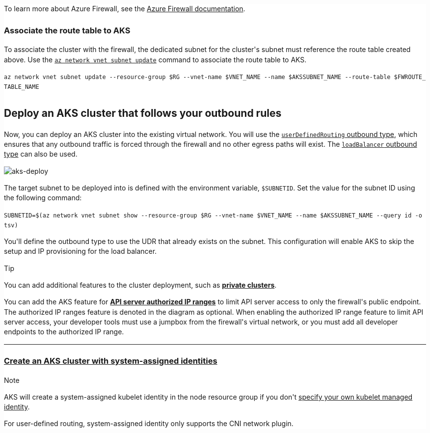 To learn more about Azure Firewall, see the [Azure Firewall documentation](../firewall/overview.md).

### Associate the route table to AKS

To associate the cluster with the firewall, the dedicated subnet for the cluster's subnet must reference the route table created above. Use the [`az network vnet subnet update`][az-network-vnet-subnet-update] command to associate the route table to AKS.

```azurecli-interactive
az network vnet subnet update --resource-group $RG --vnet-name $VNET_NAME --name $AKSSUBNET_NAME --route-table $FWROUTE_TABLE_NAME
```

## Deploy an AKS cluster that follows your outbound rules

Now, you can deploy an AKS cluster into the existing virtual network. You will use the [`userDefinedRouting` outbound type](egress-outboundtype.md), which ensures that any outbound traffic is forced through the firewall and no other egress paths will exist. The [`loadBalancer` outbound type](egress-outboundtype.md#outbound-type-of-loadbalancer) can also be used.

![aks-deploy](~/reusable-content/ce-skilling/azure/media/limit-egress-traffic/aks-udr-fw.png)

The target subnet to be deployed into is defined with the environment variable, `$SUBNETID`. Set the value for the subnet ID using the following command:

```azurecli-interactive
SUBNETID=$(az network vnet subnet show --resource-group $RG --vnet-name $VNET_NAME --name $AKSSUBNET_NAME --query id -o tsv)
```

You'll define the outbound type to use the UDR that already exists on the subnet. This configuration will enable AKS to skip the setup and IP provisioning for the load balancer.

> [!TIP]
> You can add additional features to the cluster deployment, such as [**private clusters**](private-clusters.md).
>
> You can add the AKS feature for [**API server authorized IP ranges**](api-server-authorized-ip-ranges.md) to limit API server access to only the firewall's public endpoint. The authorized IP ranges feature is denoted in the diagram as optional. When enabling the authorized IP range feature to limit API server access, your developer tools must use a jumpbox from the firewall's virtual network, or you must add all developer endpoints to the authorized IP range.

---

### [Create an AKS cluster with system-assigned identities](#tab/aks-with-system-assigned-identities)

> [!NOTE]
> AKS will create a system-assigned kubelet identity in the node resource group if you don't [specify your own kubelet managed identity][Use a pre-created kubelet managed identity].
>
> For user-defined routing, system-assigned identity only supports the CNI network plugin.


[az-group-create]: /cli/azure/group#az_group_create
[outbound-fqdn-rules]: ./outbound-rules-control-egress.md
[az-network-vnet-create]: /cli/azure/network/vnet#az_network_vnet_create
[az-network-vnet-subnet-create]: /cli/azure/network/vnet/subnet#az_network_vnet_subnet_create
[az-network-vnet-subnet-update]: /cli/azure/network/vnet/subnet#az_network_vnet_subnet_update
[az-network-public-ip-create]: /cli/azure/network/public-ip#az_network_public_ip_create
[az-extension-add]: /cli/azure/extension#az_extension_add
[az-network-firewall-create]: /cli/azure/network/firewall#az_network_firewall_create
[az-network-firewall-ip-config-create]: /cli/azure/network/firewall/ip-config#az_network_firewall_ip_config_create
[az-network-route-table-create]: /cli/azure/network/route-table#az_network_route_table_create
[az-network-route-table-route-create]: /cli/azure/network/route-table/route#az_network_route_table_route_create
[az-network-firewall-network-rule-create]: /cli/azure/network/firewall/network-rule#az_network_firewall_network_rule_create
[az-network-firewall-application-rule-create]: /cli/azure/network/firewall/application-rule#az_network_firewall_application_rule_create
[az-aks-create]: /cli/azure/aks#az_aks_create
[az-aks-update]: /cli/azure/aks#az_aks_update
[az-network-firewall-nat-rule-create]: /cli/azure/network/firewall/nat-rule#az-network-firewall-nat-rule-create
[az-group-delete]: /cli/azure/group#az_group_delete
[add role to identity]: use-managed-identity.md#add-role-assignment-for-managed-identity
[Use a pre-created kubelet managed identity]: use-managed-identity.md#use-a-pre-created-kubelet-managed-identity
[az-identity-create]: /cli/azure/identity#az_identity_create
[az-aks-get-credentials]: /cli/azure/aks#az_aks_get_credentials